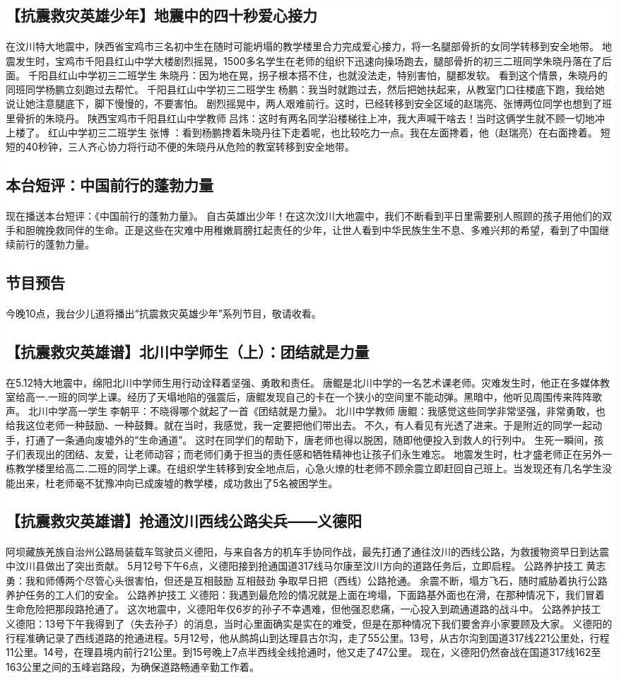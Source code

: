 
## 【抗震救灾英雄少年】地震中的四十秒爱心接力


在汶川特大地震中，陕西省宝鸡市三名初中生在随时可能坍塌的教学楼里合力完成爱心接力，将一名腿部骨折的女同学转移到安全地带。
地震发生时，宝鸡市千阳县红山中学大楼剧烈摇晃，1500多名学生在老师的组织下迅速向操场跑去，腿部骨折的初三二班同学朱晓丹落在了后面。
千阳县红山中学初三二班学生 朱晓丹：因为地在晃，拐子根本搭不住，也就没法走，特别害怕，腿都发软。
看到这个情景，朱晓丹的同班同学杨鹏立刻跑过去帮忙。
千阳县红山中学初三二班学生 杨鹏：我当时就跑过去，然后把她扶起来，从教室门口往楼底下跑，我给她说让她注意腿底下，脚下慢慢的，不要害怕。
剧烈摇晃中，两人艰难前行。这时，已经转移到安全区域的赵瑞亮、张博两位同学也想到了班里骨折的朱晓丹。
陕西宝鸡市千阳县红山中学教师 吕炜：这时有两名同学沿楼梯往上冲，我大声喊干啥去！当时这俩学生就不顾一切地冲上楼了。
红山中学初三二班学生 张博 ：看到杨鹏搀着朱晓丹往下走着呢，也比较吃力一点。我在左面搀着，他（赵瑞亮）在右面搀着。
短短的40秒钟，三人齐心协力将行动不便的朱晓丹从危险的教室转移到安全地带。


## 本台短评：中国前行的蓬勃力量


现在播送本台短评：《中国前行的蓬勃力量》。
自古英雄出少年！在这次汶川大地震中，我们不断看到平日里需要别人照顾的孩子用他们的双手和胆魄挽救同伴的生命。正是这些在灾难中用稚嫩肩膀扛起责任的少年，让世人看到中华民族生生不息、多难兴邦的希望，看到了中国继续前行的蓬勃力量。


## 节目预告


今晚10点，我台少儿道将播出“抗震救灾英雄少年”系列节目，敬请收看。


## 【抗震救灾英雄谱】北川中学师生（上）：团结就是力量


在5.12特大地震中，绵阳北川中学师生用行动诠释着坚强、勇敢和责任。
唐鲲是北川中学的一名艺术课老师。灾难发生时，他正在多媒体教室给高一.一班的同学上课。经历了天塌地陷的强震后，唐鲲发现自己的卡在一个狭小的空间里不能动弹。黑暗中，他听见周围传来阵阵歌声。
北川中学高一学生 李朝平：不晓得哪个就起了一首《团结就是力量》。
北川中学教师 唐鲲：我感觉这些同学非常坚强，非常勇敢，也给我这位老师一种鼓励、一种鼓舞。就在当时，我感觉，我一定要把他们带出去。
不久，有人看见有光透了进来。于是附近的同学一起动手，打通了一条通向废墟外的“生命通道”。
这时在同学们的帮助下，唐老师也得以脱困，随即他便投入到救人的行列中。
生死一瞬间，孩子们表现出的团结、友爱，让老师动容；而老师们勇于担当的责任感和牺牲精神也让孩子们永生难忘。
地震发生时，杜才盛老师正在另外一栋教学楼里给高二.二班的同学上课。在组织学生转移到安全地点后，心急火燎的杜老师不顾余震立即赶回自己班上。当发现还有几名学生没能出来，杜老师毫不犹豫冲向已成废墟的教学楼，成功救出了5名被困学生。


## 【抗震救灾英雄谱】抢通汶川西线公路尖兵——义德阳


阿坝藏族羌族自治州公路局装载车驾驶员义德阳，与来自各方的机车手协同作战，最先打通了通往汶川的西线公路，为救援物资早日到达震中汶川县做出了突出贡献。
5月12号下午6点，义德阳接到抢通国道317线马尔康至汶川方向的道路任务后，立即启程。
公路养护技工 黄志勇：我和师傅两个尽管心头很害怕，但还是互相鼓励 互相鼓劲 争取早日把（西线）公路抢通。
余震不断，塌方飞石，随时威胁着执行公路养护任务的工人们的安全。
公路养护技工 义德阳：我遇到最危险的情况就是上面在垮塌，下面路基外面也在滑，在那种情况下，我们冒着生命危险把那段路抢通了。
这次地震中，义德阳年仅6岁的孙子不幸遇难，但他强忍悲痛，一心投入到疏通道路的战斗中。
公路养护技工 义德阳：13号下午我得到了（失去孙子）的消息，当时心里面确实是实在的难受，但是在那种情况下我们要舍弃小家要顾及大家。
义德阳的行程准确记录了西线道路的抢通进程。5月12号，他从鹧鸪山到达理县古尔沟，走了55公里。13号，从古尔沟到国道317线221公里处，行程11公里。14号，在理县境内前行21公里。到15号晚上7点半西线全线抢通时，他又走了47公里。
现在，义德阳仍然奋战在国道317线162至163公里之间的玉峰岩路段，为确保道路畅通辛勤工作着。
